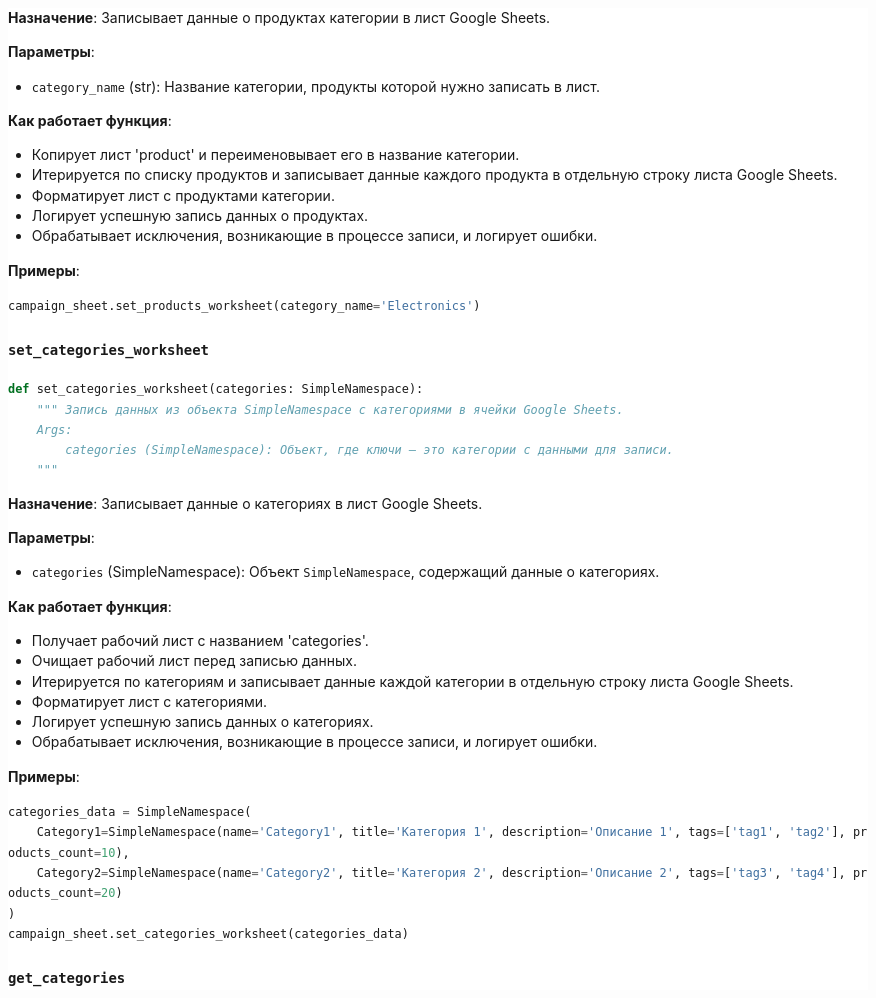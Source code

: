 **Назначение**: Записывает данные о продуктах категории в лист Google Sheets.

**Параметры**:
- `category_name` (str): Название категории, продукты которой нужно записать в лист.

**Как работает функция**:
- Копирует лист 'product' и переименовывает его в название категории.
- Итерируется по списку продуктов и записывает данные каждого продукта в отдельную строку листа Google Sheets.
- Форматирует лист с продуктами категории.
- Логирует успешную запись данных о продуктах.
- Обрабатывает исключения, возникающие в процессе записи, и логирует ошибки.

**Примеры**:

```python
campaign_sheet.set_products_worksheet(category_name='Electronics')
```

### `set_categories_worksheet`

```python
def set_categories_worksheet(categories: SimpleNamespace):
    """ Запись данных из объекта SimpleNamespace с категориями в ячейки Google Sheets.
    Args:
        categories (SimpleNamespace): Объект, где ключи — это категории с данными для записи.
    """
```

**Назначение**: Записывает данные о категориях в лист Google Sheets.

**Параметры**:
- `categories` (SimpleNamespace): Объект `SimpleNamespace`, содержащий данные о категориях.

**Как работает функция**:
- Получает рабочий лист с названием 'categories'.
- Очищает рабочий лист перед записью данных.
- Итерируется по категориям и записывает данные каждой категории в отдельную строку листа Google Sheets.
- Форматирует лист с категориями.
- Логирует успешную запись данных о категориях.
- Обрабатывает исключения, возникающие в процессе записи, и логирует ошибки.

**Примеры**:

```python
categories_data = SimpleNamespace(
    Category1=SimpleNamespace(name='Category1', title='Категория 1', description='Описание 1', tags=['tag1', 'tag2'], products_count=10),
    Category2=SimpleNamespace(name='Category2', title='Категория 2', description='Описание 2', tags=['tag3', 'tag4'], products_count=20)
)
campaign_sheet.set_categories_worksheet(categories_data)
```

### `get_categories`
